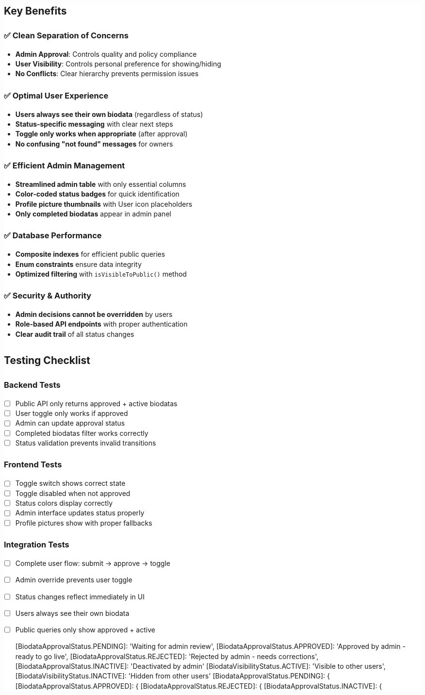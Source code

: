 ## Key Benefits

### ✅ **Clean Separation of Concerns**
- **Admin Approval**: Controls quality and policy compliance
- **User Visibility**: Controls personal preference for showing/hiding
- **No Conflicts**: Clear hierarchy prevents permission issues

### ✅ **Optimal User Experience**
- **Users always see their own biodata** (regardless of status)
- **Status-specific messaging** with clear next steps
- **Toggle only works when appropriate** (after approval)
- **No confusing "not found" messages** for owners

### ✅ **Efficient Admin Management**
- **Streamlined admin table** with only essential columns
- **Color-coded status badges** for quick identification
- **Profile picture thumbnails** with User icon placeholders
- **Only completed biodatas** appear in admin panel

### ✅ **Database Performance**
- **Composite indexes** for efficient public queries
- **Enum constraints** ensure data integrity
- **Optimized filtering** with `isVisibleToPublic()` method

### ✅ **Security & Authority**
- **Admin decisions cannot be overridden** by users
- **Role-based API endpoints** with proper authentication
- **Clear audit trail** of all status changes

## Testing Checklist

### Backend Tests
- [ ] Public API only returns approved + active biodatas
- [ ] User toggle only works if approved
- [ ] Admin can update approval status
- [ ] Completed biodatas filter works correctly
- [ ] Status validation prevents invalid transitions

### Frontend Tests
- [ ] Toggle switch shows correct state
- [ ] Toggle disabled when not approved
- [ ] Status colors display correctly
- [ ] Admin interface updates status properly
- [ ] Profile pictures show with proper fallbacks

### Integration Tests
- [ ] Complete user flow: submit → approve → toggle
- [ ] Admin override prevents user toggle
- [ ] Status changes reflect immediately in UI
- [ ] Users always see their own biodata
- [ ] Public queries only show approved + active


  [BiodataApprovalStatus.PENDING]: 'Waiting for admin review',
  [BiodataApprovalStatus.APPROVED]: 'Approved by admin - ready to go live',
  [BiodataApprovalStatus.REJECTED]: 'Rejected by admin - needs corrections',
  [BiodataApprovalStatus.INACTIVE]: 'Deactivated by admin'
  [BiodataVisibilityStatus.ACTIVE]: 'Visible to other users',
  [BiodataVisibilityStatus.INACTIVE]: 'Hidden from other users'
  [BiodataApprovalStatus.PENDING]: {
  [BiodataApprovalStatus.APPROVED]: {
  [BiodataApprovalStatus.REJECTED]: {
  [BiodataApprovalStatus.INACTIVE]: {